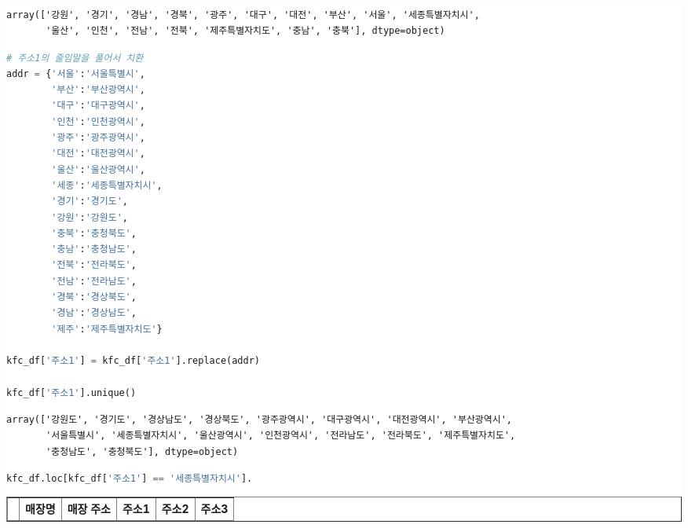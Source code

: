     array(['강원', '경기', '경남', '경북', '광주', '대구', '대전', '부산', '서울', '세종특별자치시',
           '울산', '인천', '전남', '전북', '제주특별자치도', '충남', '충북'], dtype=object)




```python
# 주소1의 줄임말을 풀어서 치환
addr = {'서울':'서울특별시',
        '부산':'부산광역시',
        '대구':'대구광역시',
        '인천':'인천광역시',
        '광주':'광주광역시',
        '대전':'대전광역시',
        '울산':'울산광역시',
        '세종':'세종특별자치시',
        '경기':'경기도',
        '강원':'강원도',
        '충북':'충청북도',
        '충남':'충청남도',
        '전북':'전라북도',
        '전남':'전라남도',
        '경북':'경상북도',
        '경남':'경상남도',
        '제주':'제주특별자치도'}

kfc_df['주소1'] = kfc_df['주소1'].replace(addr)

kfc_df['주소1'].unique()
```




    array(['강원도', '경기도', '경상남도', '경상북도', '광주광역시', '대구광역시', '대전광역시', '부산광역시',
           '서울특별시', '세종특별자치시', '울산광역시', '인천광역시', '전라남도', '전라북도', '제주특별자치도',
           '충청남도', '충청북도'], dtype=object)




```python
kfc_df.loc[kfc_df['주소1'] == '세종특별자치시'].
```




<div>
<style scoped>
    .dataframe tbody tr th:only-of-type {
        vertical-align: middle;
    }

    .dataframe tbody tr th {
        vertical-align: top;
    }

    .dataframe thead th {
        text-align: right;
    }
</style>
<table border="1" class="dataframe">
  <thead>
    <tr style="text-align: right;">
      <th></th>
      <th>매장명</th>
      <th>매장 주소</th>
      <th>주소1</th>
      <th>주소2</th>
      <th>주소3</th>
    </tr>